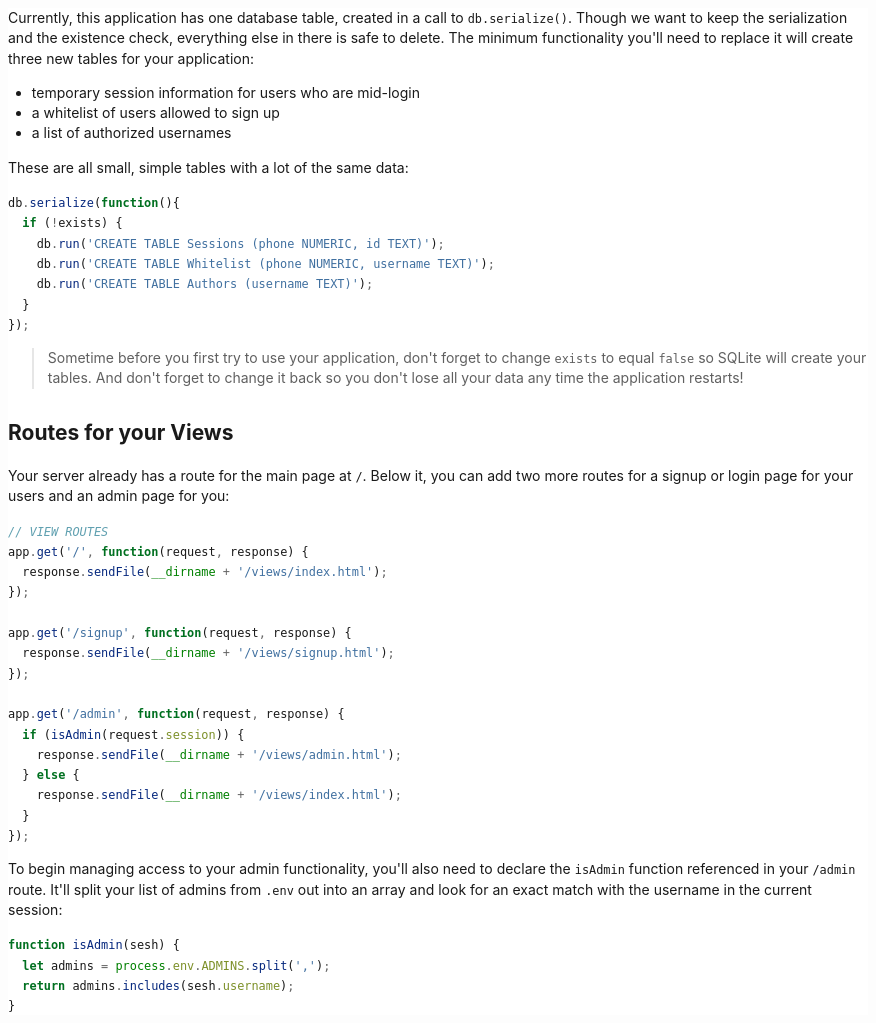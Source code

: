 Currently, this application has one database table, created in a call to `db.serialize()`. Though we want to keep the serialization and the existence check, everything else in there is safe to delete. The minimum functionality you'll need to replace it will create three new tables for your application: 

* temporary session information for users who are mid-login
* a whitelist of users allowed to sign up
* a list of authorized usernames

These are all small, simple tables with a lot of the same data:

```javascript
db.serialize(function(){
  if (!exists) {
    db.run('CREATE TABLE Sessions (phone NUMERIC, id TEXT)');
    db.run('CREATE TABLE Whitelist (phone NUMERIC, username TEXT)');
    db.run('CREATE TABLE Authors (username TEXT)');
  }
});
```

> Sometime before you first try to use your application, don't forget to change `exists` to equal `false` so SQLite will create your tables. And don't forget to change it back so you don't lose all your data any time the application restarts!

## Routes for your Views

Your server already has a route for the main page at `/`. Below it, you can add two more routes for a signup or login page for your users and an admin page for you:

```javascript
// VIEW ROUTES
app.get('/', function(request, response) {
  response.sendFile(__dirname + '/views/index.html');
});

app.get('/signup', function(request, response) {
  response.sendFile(__dirname + '/views/signup.html');
});

app.get('/admin', function(request, response) {
  if (isAdmin(request.session)) {
    response.sendFile(__dirname + '/views/admin.html');
  } else {
    response.sendFile(__dirname + '/views/index.html');
  }
});
```

To begin managing access to your admin functionality, you'll also need to declare the `isAdmin` function referenced in your `/admin` route. It'll split your list of admins from `.env` out into an array and look for an exact match with the username in the current session:

```javascript
function isAdmin(sesh) {
  let admins = process.env.ADMINS.split(',');
  return admins.includes(sesh.username);
}
```
